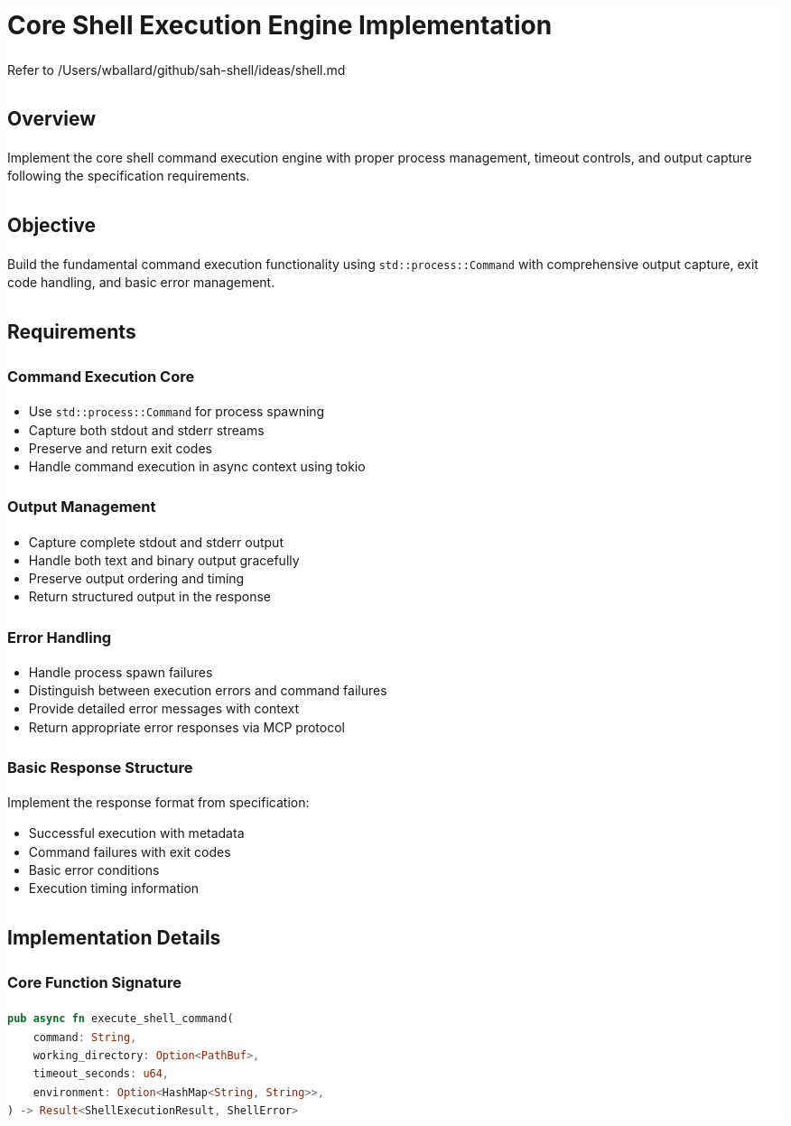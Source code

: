 # Core Shell Execution Engine Implementation

Refer to /Users/wballard/github/sah-shell/ideas/shell.md

## Overview

Implement the core shell command execution engine with proper process management, timeout controls, and output capture following the specification requirements.

## Objective

Build the fundamental command execution functionality using `std::process::Command` with comprehensive output capture, exit code handling, and basic error management.

## Requirements

### Command Execution Core
- Use `std::process::Command` for process spawning
- Capture both stdout and stderr streams
- Preserve and return exit codes
- Handle command execution in async context using tokio

### Output Management
- Capture complete stdout and stderr output
- Handle both text and binary output gracefully
- Preserve output ordering and timing
- Return structured output in the response

### Error Handling
- Handle process spawn failures
- Distinguish between execution errors and command failures
- Provide detailed error messages with context
- Return appropriate error responses via MCP protocol

### Basic Response Structure
Implement the response format from specification:
- Successful execution with metadata
- Command failures with exit codes
- Basic error conditions
- Execution timing information

## Implementation Details

### Core Function Signature
```rust
pub async fn execute_shell_command(
    command: String,
    working_directory: Option<PathBuf>,
    timeout_seconds: u64,
    environment: Option<HashMap<String, String>>,
) -> Result<ShellExecutionResult, ShellError>
```
